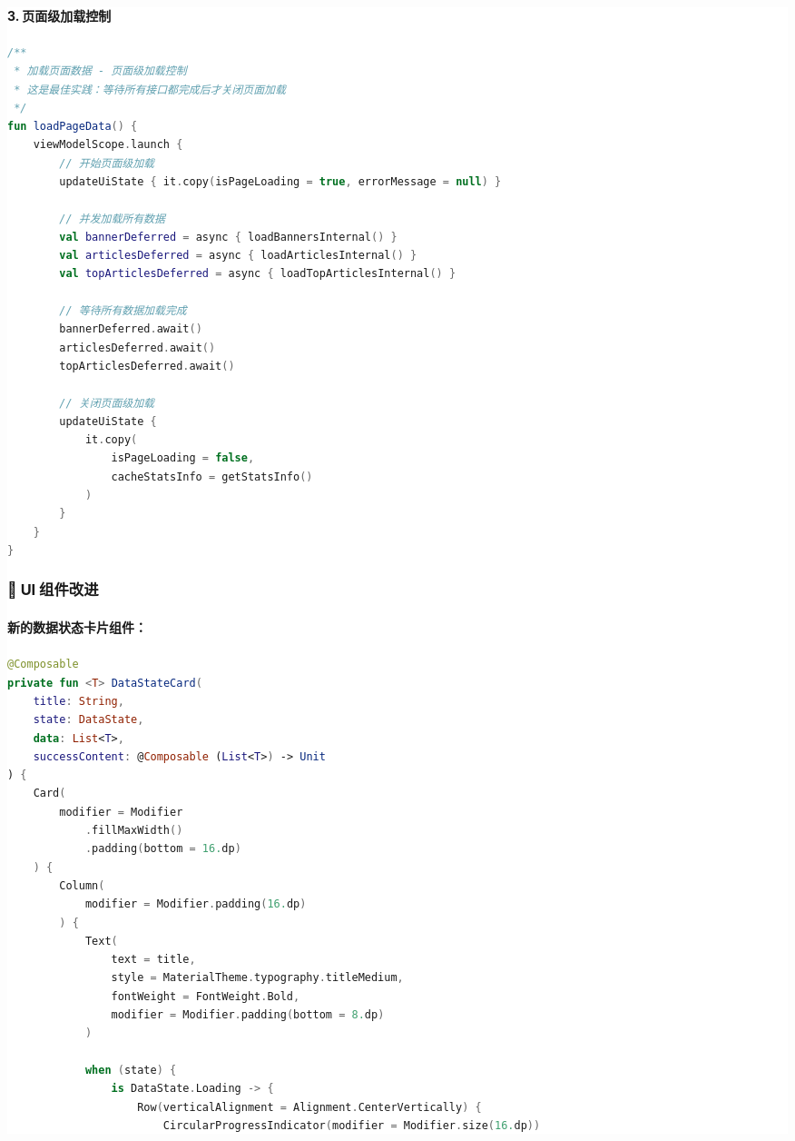 #### 3. **页面级加载控制**

```kotlin
/**
 * 加载页面数据 - 页面级加载控制
 * 这是最佳实践：等待所有接口都完成后才关闭页面加载
 */
fun loadPageData() {
    viewModelScope.launch {
        // 开始页面级加载
        updateUiState { it.copy(isPageLoading = true, errorMessage = null) }
        
        // 并发加载所有数据
        val bannerDeferred = async { loadBannersInternal() }
        val articlesDeferred = async { loadArticlesInternal() }
        val topArticlesDeferred = async { loadTopArticlesInternal() }
        
        // 等待所有数据加载完成
        bannerDeferred.await()
        articlesDeferred.await()
        topArticlesDeferred.await()
        
        // 关闭页面级加载
        updateUiState { 
            it.copy(
                isPageLoading = false,
                cacheStatsInfo = getStatsInfo()
            ) 
        }
    }
}
```

### 🎨 **UI 组件改进**

#### 新的数据状态卡片组件：

```kotlin
@Composable
private fun <T> DataStateCard(
    title: String,
    state: DataState,
    data: List<T>,
    successContent: @Composable (List<T>) -> Unit
) {
    Card(
        modifier = Modifier
            .fillMaxWidth()
            .padding(bottom = 16.dp)
    ) {
        Column(
            modifier = Modifier.padding(16.dp)
        ) {
            Text(
                text = title,
                style = MaterialTheme.typography.titleMedium,
                fontWeight = FontWeight.Bold,
                modifier = Modifier.padding(bottom = 8.dp)
            )
            
            when (state) {
                is DataState.Loading -> {
                    Row(verticalAlignment = Alignment.CenterVertically) {
                        CircularProgressIndicator(modifier = Modifier.size(16.dp))
```